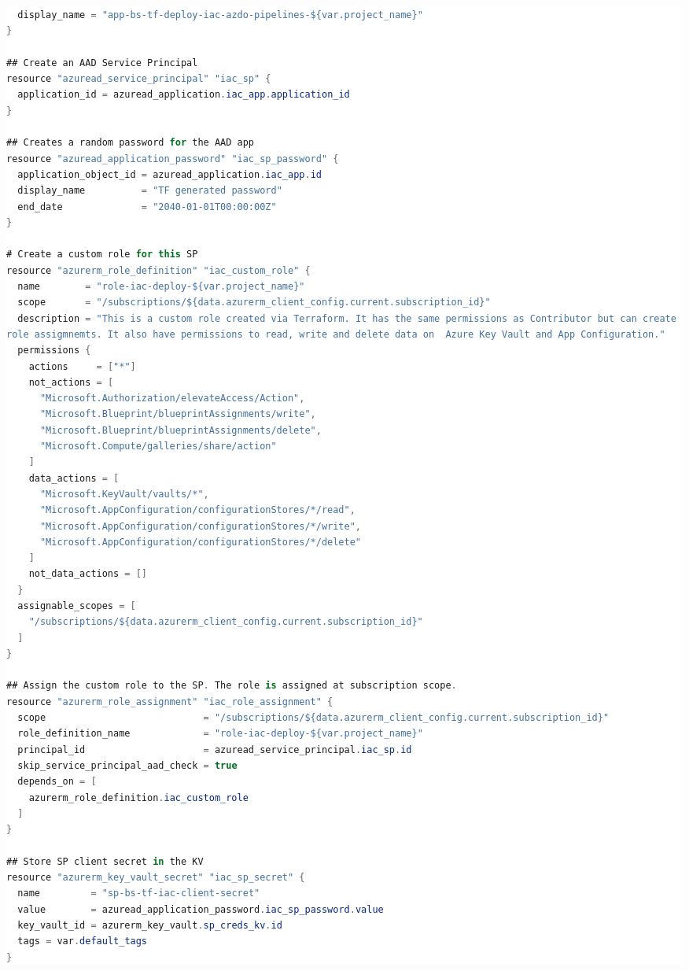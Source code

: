 ```csharp
  display_name = "app-bs-tf-deploy-iac-azdo-pipelines-${var.project_name}"
}

## Create an AAD Service Principal
resource "azuread_service_principal" "iac_sp" {
  application_id = azuread_application.iac_app.application_id
}

## Creates a random password for the AAD app
resource "azuread_application_password" "iac_sp_password" {
  application_object_id = azuread_application.iac_app.id
  display_name          = "TF generated password"   
  end_date              = "2040-01-01T00:00:00Z"
}

# Create a custom role for this SP
resource "azurerm_role_definition" "iac_custom_role" {
  name        = "role-iac-deploy-${var.project_name}"
  scope       = "/subscriptions/${data.azurerm_client_config.current.subscription_id}"
  description = "This is a custom role created via Terraform. It has the same permissions as Contributor but can create role assigmnemts. It also have permissions to read, write and delete data on  Azure Key Vault and App Configuration."
  permissions {
    actions     = ["*"]
    not_actions = [
      "Microsoft.Authorization/elevateAccess/Action",
      "Microsoft.Blueprint/blueprintAssignments/write",
      "Microsoft.Blueprint/blueprintAssignments/delete",
      "Microsoft.Compute/galleries/share/action"
    ]
    data_actions = [ 
      "Microsoft.KeyVault/vaults/*",
      "Microsoft.AppConfiguration/configurationStores/*/read",
      "Microsoft.AppConfiguration/configurationStores/*/write",
      "Microsoft.AppConfiguration/configurationStores/*/delete"
    ]
    not_data_actions = []
  }
  assignable_scopes = [
    "/subscriptions/${data.azurerm_client_config.current.subscription_id}"
  ]
}

## Assign the custom role to the SP. The role is assigned at subscription scope.
resource "azurerm_role_assignment" "iac_role_assignment" {
  scope                            = "/subscriptions/${data.azurerm_client_config.current.subscription_id}"
  role_definition_name             = "role-iac-deploy-${var.project_name}"
  principal_id                     = azuread_service_principal.iac_sp.id
  skip_service_principal_aad_check = true
  depends_on = [
    azurerm_role_definition.iac_custom_role
  ]
}

## Store SP client secret in the KV
resource "azurerm_key_vault_secret" "iac_sp_secret" {
  name         = "sp-bs-tf-iac-client-secret"
  value        = azuread_application_password.iac_sp_password.value
  key_vault_id = azurerm_key_vault.sp_creds_kv.id
  tags = var.default_tags
}

```